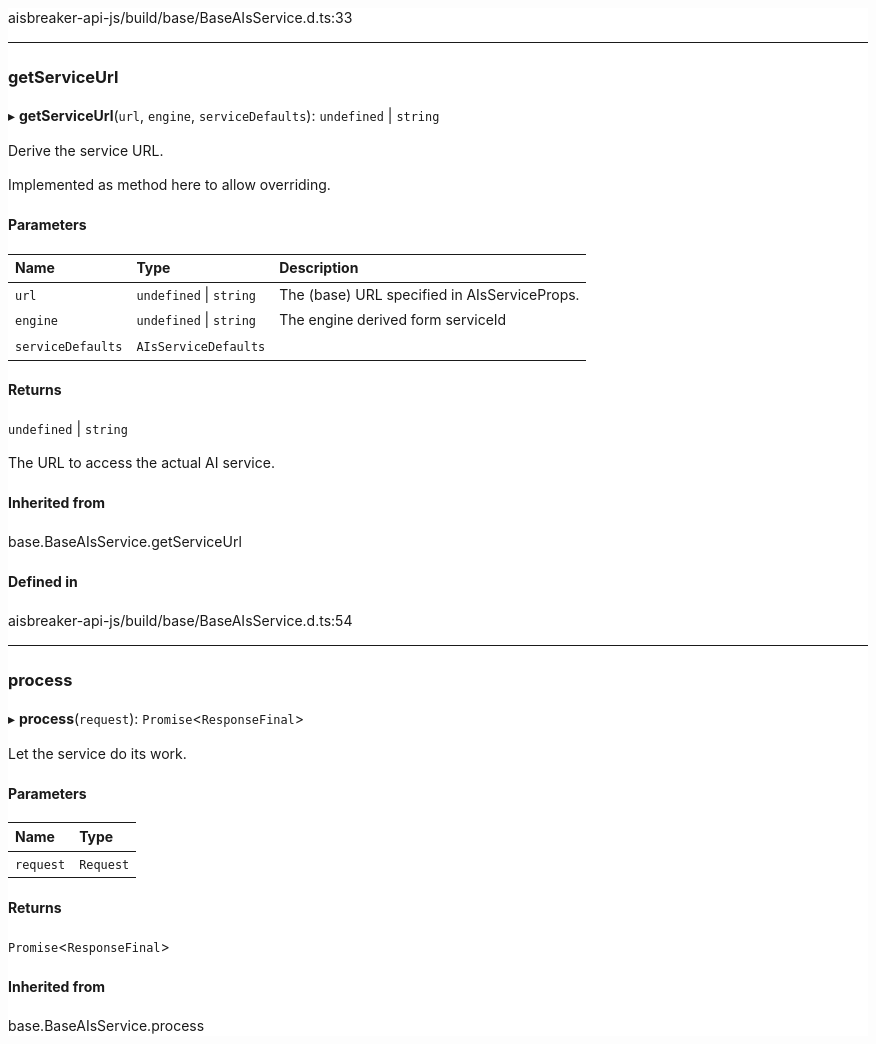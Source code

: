 aisbreaker-api-js/build/base/BaseAIsService.d.ts:33

___

### getServiceUrl

▸ **getServiceUrl**(`url`, `engine`, `serviceDefaults`): `undefined` \| `string`

Derive the service URL.

Implemented as method here to allow overriding.

#### Parameters

| Name | Type | Description |
| :------ | :------ | :------ |
| `url` | `undefined` \| `string` | The (base) URL specified in AIsServiceProps. |
| `engine` | `undefined` \| `string` | The engine derived form serviceId |
| `serviceDefaults` | `AIsServiceDefaults` |  |

#### Returns

`undefined` \| `string`

The URL to access the actual AI service.

#### Inherited from

base.BaseAIsService.getServiceUrl

#### Defined in

aisbreaker-api-js/build/base/BaseAIsService.d.ts:54

___

### process

▸ **process**(`request`): `Promise`<`ResponseFinal`\>

Let the service do its work.

#### Parameters

| Name | Type |
| :------ | :------ |
| `request` | `Request` |

#### Returns

`Promise`<`ResponseFinal`\>

#### Inherited from

base.BaseAIsService.process
